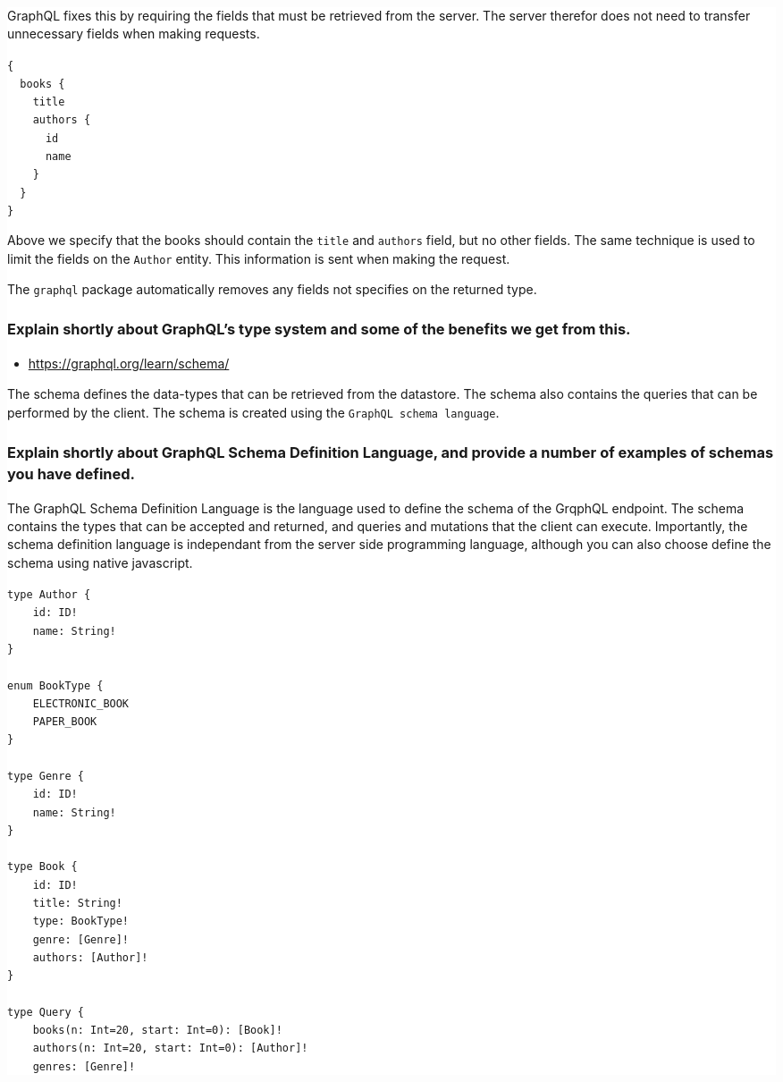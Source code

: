 GraphQL fixes this by requiring the fields that must be retrieved from the server. The server therefor does not need to transfer unnecessary fields when making requests.

```
{
  books {
    title
    authors {
      id 
      name
    }
  }
}
```

Above we specify that the books should contain the `title` and `authors` field, but no other fields. The same technique is used to limit the fields on the `Author` entity. This information is sent when making the request.

The `graphql` package automatically removes any fields not specifies on the returned type.

### Explain shortly about GraphQL’s type system and some of the benefits we get from this.

- https://graphql.org/learn/schema/

The schema defines the data-types that can be retrieved from the datastore. The schema also contains the queries that can be performed by the client. The schema is created using the `GraphQL schema language`.

### Explain shortly about GraphQL Schema Definition Language, and provide a number of examples of schemas you have defined.

The GraphQL Schema Definition Language is the language used to define the schema of the GrqphQL endpoint. The schema contains the types that can be accepted and returned, and queries and mutations that the client can execute. Importantly, the schema definition language is independant from the server side programming language, although you can also choose define the schema using native javascript.

```
type Author {
    id: ID!
    name: String!
}

enum BookType {
    ELECTRONIC_BOOK
    PAPER_BOOK
}

type Genre {
    id: ID!
    name: String!
}

type Book {
    id: ID!
    title: String!
    type: BookType!
    genre: [Genre]!
    authors: [Author]!
}

type Query {
    books(n: Int=20, start: Int=0): [Book]!
    authors(n: Int=20, start: Int=0): [Author]!
    genres: [Genre]! 
```